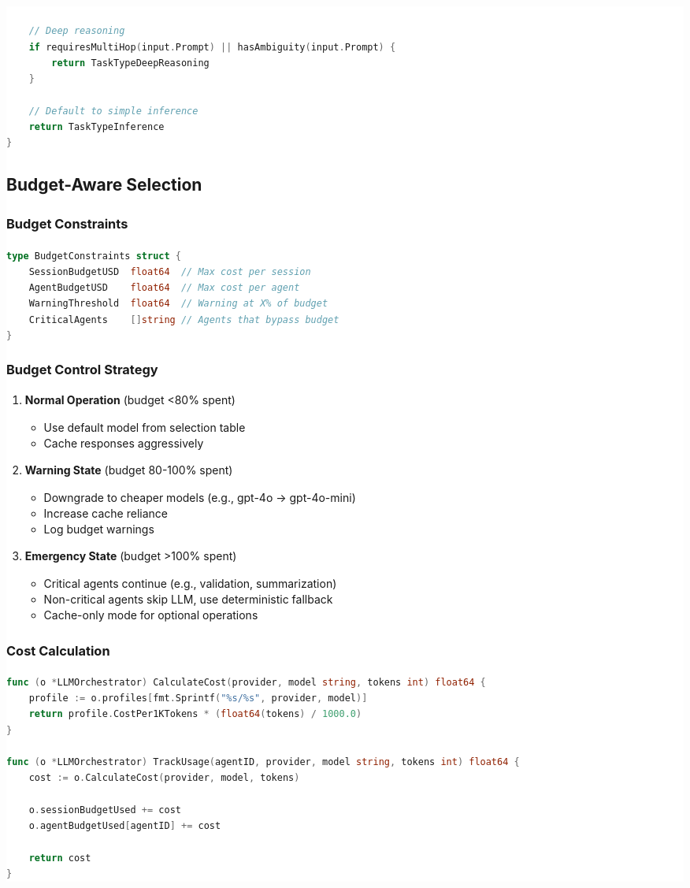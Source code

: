 ```go

    // Deep reasoning
    if requiresMultiHop(input.Prompt) || hasAmbiguity(input.Prompt) {
        return TaskTypeDeepReasoning
    }

    // Default to simple inference
    return TaskTypeInference
}
```

## Budget-Aware Selection

### Budget Constraints

```go
type BudgetConstraints struct {
    SessionBudgetUSD  float64  // Max cost per session
    AgentBudgetUSD    float64  // Max cost per agent
    WarningThreshold  float64  // Warning at X% of budget
    CriticalAgents    []string // Agents that bypass budget
}
```

### Budget Control Strategy

1. **Normal Operation** (budget <80% spent)
   - Use default model from selection table
   - Cache responses aggressively

2. **Warning State** (budget 80-100% spent)
   - Downgrade to cheaper models (e.g., gpt-4o → gpt-4o-mini)
   - Increase cache reliance
   - Log budget warnings

3. **Emergency State** (budget >100% spent)
   - Critical agents continue (e.g., validation, summarization)
   - Non-critical agents skip LLM, use deterministic fallback
   - Cache-only mode for optional operations

### Cost Calculation

```go
func (o *LLMOrchestrator) CalculateCost(provider, model string, tokens int) float64 {
    profile := o.profiles[fmt.Sprintf("%s/%s", provider, model)]
    return profile.CostPer1KTokens * (float64(tokens) / 1000.0)
}

func (o *LLMOrchestrator) TrackUsage(agentID, provider, model string, tokens int) float64 {
    cost := o.CalculateCost(provider, model, tokens)

    o.sessionBudgetUsed += cost
    o.agentBudgetUsed[agentID] += cost

    return cost
}
```
